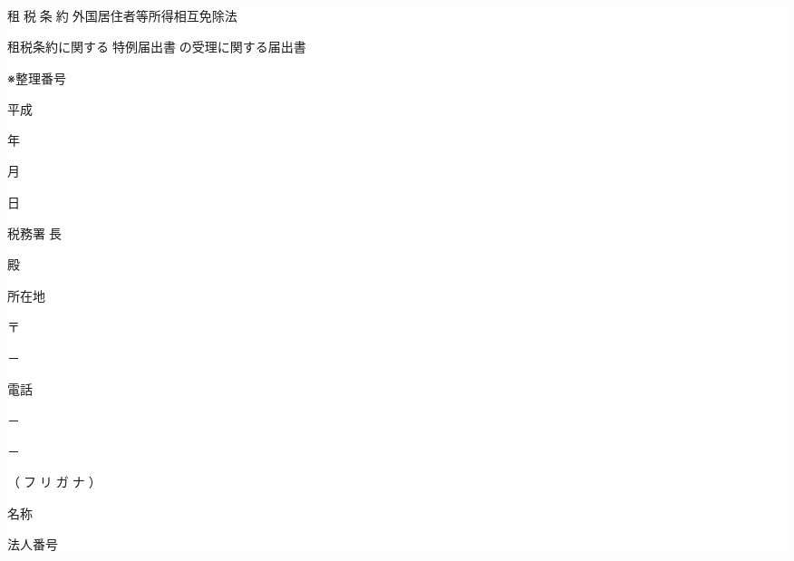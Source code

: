 租 税 条 約
外国居住者等所得相互免除法



租税条約に関する
特例届出書
の受理に関する届出書




※整理番号







平成

年

月

日






税務署
長

殿

所在地

〒

－




電話

－

－


（ フ リ ガ ナ ）


名称



法人番号











